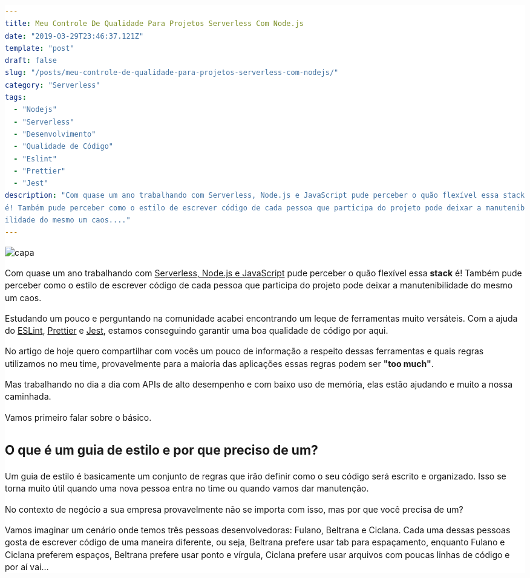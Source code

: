 ```yaml
---
title: Meu Controle De Qualidade Para Projetos Serverless Com Node.js
date: "2019-03-29T23:46:37.121Z"
template: "post"
draft: false
slug: "/posts/meu-controle-de-qualidade-para-projetos-serverless-com-nodejs/"
category: "Serverless"
tags:
  - "Nodejs"
  - "Serverless"
  - "Desenvolvimento"
  - "Qualidade de Código"
  - "Eslint"
  - "Prettier"
  - "Jest"
description: "Com quase um ano trabalhando com Serverless, Node.js e JavaScript pude perceber o quão flexível essa stack é! Também pude perceber como o estilo de escrever código de cada pessoa que participa do projeto pode deixar a manutenibilidade do mesmo um caos...."
---
```


![capa](https://malaquiasdev.github.io/images/posts/quality-control-coaching-1.jpg)

Com quase um ano trabalhando com [Serverless, Node.js e JavaScript](https://blog.rocketseat.com.br/serverless-nodejs-lambda/) pude perceber o quão flexível essa **stack** é! Também pude perceber como o estilo de escrever código de cada pessoa que participa do projeto pode deixar a manutenibilidade do mesmo um caos.

Estudando um pouco e perguntando na comunidade acabei encontrando um leque de ferramentas muito versáteis. Com a ajuda do [ESLint](https://eslint.org/docs/user-guide/getting-started), [Prettier](https://prettier.io) e [Jest](https://jestjs.io), estamos conseguindo garantir uma boa qualidade de código por aqui.

No artigo de hoje quero compartilhar com vocês um pouco de informação a respeito dessas ferramentas e quais regras utilizamos no meu time, provavelmente para a maioria das aplicações essas regras podem ser **"too much"**. 

Mas trabalhando no dia a dia com APIs de alto desempenho e com baixo uso de memória, elas estão ajudando e muito a nossa caminhada.

Vamos primeiro falar sobre o básico.


## O que é um guia de estilo e por que preciso de um?

Um guia de estilo é basicamente um conjunto de regras que irão definir como o seu código será escrito e organizado. Isso se torna muito útil quando uma nova pessoa entra no time ou quando vamos dar manutenção.

No contexto de negócio a sua empresa provavelmente não se importa com isso, mas  por que você precisa de um?

Vamos imaginar um cenário onde temos três pessoas desenvolvedoras: Fulano, Beltrana e Ciclana. Cada uma dessas pessoas gosta de escrever código de uma maneira diferente, ou seja, Beltrana prefere usar tab para espaçamento, enquanto Fulano e Ciclana preferem espaços, Beltrana prefere usar ponto e vírgula, Ciclana prefere usar arquivos com poucas linhas de código e por aí vai…
